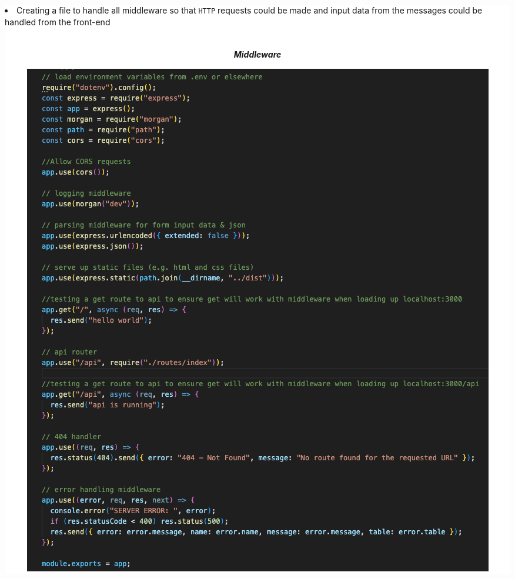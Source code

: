 <li>Creating a file to handle all middleware so that <code>HTTP</code> requests could be made and input data from the messages could be handled from the front-end</li>
<br>

<p align="center"><i><b>Middleware</i></b></p>
<p align="center">
<img src="circlechat_visuals/circlechat-middleware.png" alt="middleware" />
</p>
